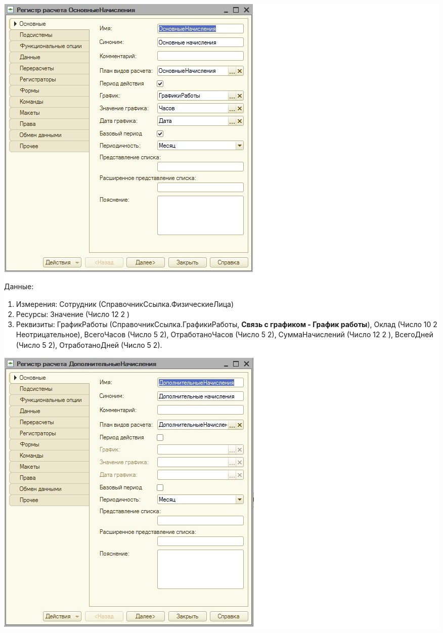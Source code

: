 ![ОсновныеНачисления](https://raw.githubusercontent.com/grydni4ok/1C/main/%D0%A1%D0%BF%D0%B5%D1%86%D0%B8%D0%B0%D0%BB%D0%B8%D1%81%D1%82/%D0%A1%D0%9F%D0%A0/15%20%D0%97%D0%B0%D0%B4%D0%B0%D1%87%D0%B0/%D0%9E%D1%81%D0%BD%D0%BE%D0%B2%D0%BD%D1%8B%D0%B5%D0%9D%D0%B0%D1%87%D0%B8%D1%81%D0%BB%D0%B5%D0%BD%D0%B8%D1%8F.jpg)

Данные:
  1. Измерения: Сотрудник (СправочникСсылка.ФизическиеЛица)
  2. Ресурсы: Значение (Число 12 2 )
  3. Реквизиты: ГрафикРаботы (СправочникСсылка.ГрафикиРаботы, **Связь с графиком - График работы**), Оклад (Число 10 2 Неотрицательное), ВсегоЧасов (Число 5 2), ОтработаноЧасов (Число 5 2), СуммаНачислений (Число 12 2 ), ВсегоДней (Число 5 2), ОтработаноДней (Число 5 2).

![ДополнительныеНачисления](https://raw.githubusercontent.com/grydni4ok/1C/main/%D0%A1%D0%BF%D0%B5%D1%86%D0%B8%D0%B0%D0%BB%D0%B8%D1%81%D1%82/%D0%A1%D0%9F%D0%A0/15%20%D0%97%D0%B0%D0%B4%D0%B0%D1%87%D0%B0/%D0%94%D0%BE%D0%BF%D0%BE%D0%BB%D0%BD%D0%B8%D1%82%D0%B5%D0%BB%D1%8C%D0%BD%D1%8B%D0%B5%D0%9D%D0%B0%D1%87%D0%B8%D1%81%D0%BB%D0%B5%D0%BD%D0%B8%D1%8F.jpg)
